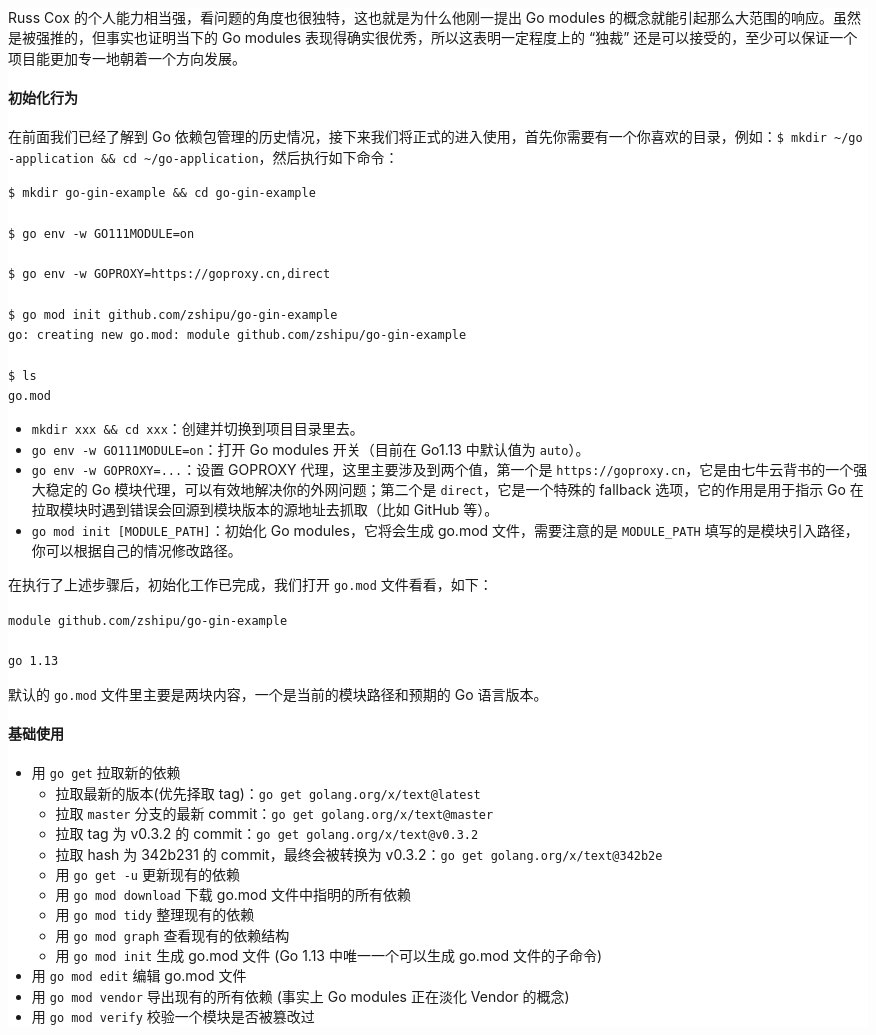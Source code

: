 Russ Cox 的个人能力相当强，看问题的角度也很独特，这也就是为什么他刚一提出 Go modules 的概念就能引起那么大范围的响应。虽然是被强推的，但事实也证明当下的 Go modules 表现得确实很优秀，所以这表明一定程度上的 “独裁” 还是可以接受的，至少可以保证一个项目能更加专一地朝着一个方向发展。

#### 初始化行为

在前面我们已经了解到 Go 依赖包管理的历史情况，接下来我们将正式的进入使用，首先你需要有一个你喜欢的目录，例如：`$ mkdir ~/go-application && cd ~/go-application`，然后执行如下命令：

```
$ mkdir go-gin-example && cd go-gin-example

$ go env -w GO111MODULE=on

$ go env -w GOPROXY=https://goproxy.cn,direct

$ go mod init github.com/zshipu/go-gin-example
go: creating new go.mod: module github.com/zshipu/go-gin-example

$ ls
go.mod
```

- `mkdir xxx && cd xxx`：创建并切换到项目目录里去。
- `go env -w GO111MODULE=on`：打开 Go modules 开关（目前在 Go1.13 中默认值为 `auto`）。
- `go env -w GOPROXY=...`：设置 GOPROXY 代理，这里主要涉及到两个值，第一个是 `https://goproxy.cn`，它是由七牛云背书的一个强大稳定的 Go 模块代理，可以有效地解决你的外网问题；第二个是 `direct`，它是一个特殊的 fallback 选项，它的作用是用于指示 Go 在拉取模块时遇到错误会回源到模块版本的源地址去抓取（比如 GitHub 等）。
- `go mod init [MODULE_PATH]`：初始化 Go modules，它将会生成 go.mod 文件，需要注意的是 `MODULE_PATH` 填写的是模块引入路径，你可以根据自己的情况修改路径。

在执行了上述步骤后，初始化工作已完成，我们打开 `go.mod` 文件看看，如下：

```
module github.com/zshipu/go-gin-example

go 1.13
```

默认的 `go.mod` 文件里主要是两块内容，一个是当前的模块路径和预期的 Go 语言版本。

#### 基础使用

- 用 `go get` 拉取新的依赖
  - 拉取最新的版本(优先择取 tag)：`go get golang.org/x/text@latest`
  - 拉取 `master` 分支的最新 commit：`go get golang.org/x/text@master`
  - 拉取 tag 为 v0.3.2 的 commit：`go get golang.org/x/text@v0.3.2`
  - 拉取 hash 为 342b231 的 commit，最终会被转换为 v0.3.2：`go get golang.org/x/text@342b2e`
  - 用 `go get -u` 更新现有的依赖
  - 用 `go mod download` 下载 go.mod 文件中指明的所有依赖
  - 用 `go mod tidy` 整理现有的依赖
  - 用 `go mod graph` 查看现有的依赖结构
  - 用 `go mod init` 生成 go.mod 文件 (Go 1.13 中唯一一个可以生成 go.mod 文件的子命令)
- 用 `go mod edit` 编辑 go.mod 文件
- 用 `go mod vendor` 导出现有的所有依赖 (事实上 Go modules 正在淡化 Vendor 的概念)
- 用 `go mod verify` 校验一个模块是否被篡改过
